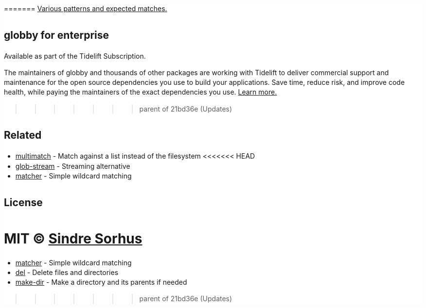 =======
[Various patterns and expected matches.](https://github.com/sindresorhus/multimatch/blob/main/test/test.js)

## globby for enterprise

Available as part of the Tidelift Subscription.

The maintainers of globby and thousands of other packages are working with Tidelift to deliver commercial support and maintenance for the open source dependencies you use to build your applications. Save time, reduce risk, and improve code health, while paying the maintainers of the exact dependencies you use. [Learn more.](https://tidelift.com/subscription/pkg/npm-globby?utm_source=npm-globby&utm_medium=referral&utm_campaign=enterprise&utm_term=repo)
>>>>>>> parent of 21bd36e (Updates)

## Related

- [multimatch](https://github.com/sindresorhus/multimatch) - Match against a list instead of the filesystem
<<<<<<< HEAD
- [glob-stream](https://github.com/wearefractal/glob-stream) - Streaming alternative
- [matcher](https://github.com/sindresorhus/matcher) - Simple wildcard matching


## License

MIT © [Sindre Sorhus](https://sindresorhus.com)
=======
- [matcher](https://github.com/sindresorhus/matcher) - Simple wildcard matching
- [del](https://github.com/sindresorhus/del) - Delete files and directories
- [make-dir](https://github.com/sindresorhus/make-dir) - Make a directory and its parents if needed
>>>>>>> parent of 21bd36e (Updates)
